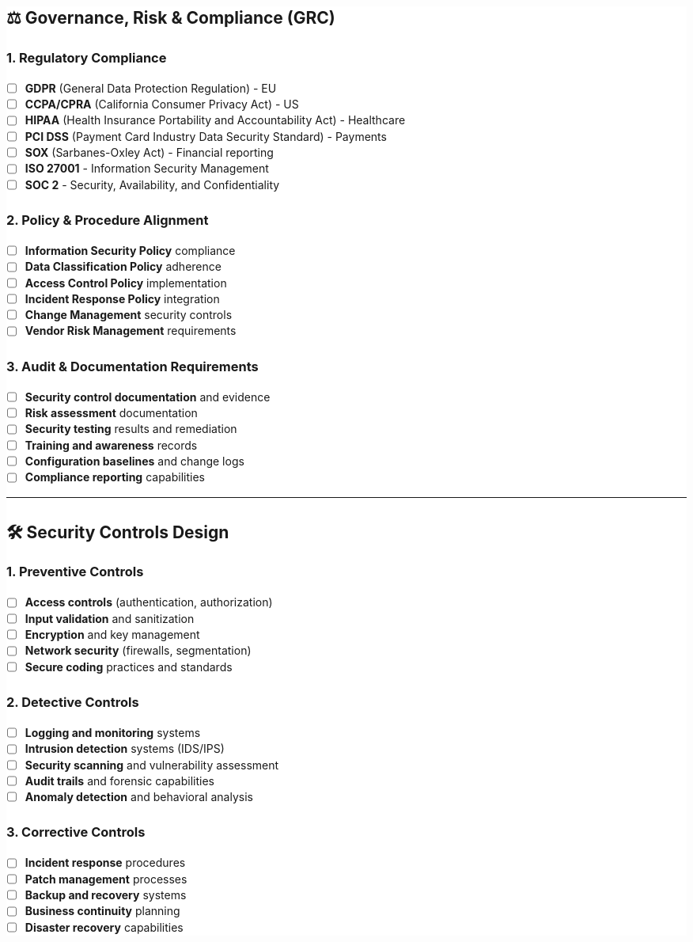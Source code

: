 ## ⚖️ Governance, Risk & Compliance (GRC)

### 1. **Regulatory Compliance**
- [ ] **GDPR** (General Data Protection Regulation) - EU
- [ ] **CCPA/CPRA** (California Consumer Privacy Act) - US
- [ ] **HIPAA** (Health Insurance Portability and Accountability Act) - Healthcare
- [ ] **PCI DSS** (Payment Card Industry Data Security Standard) - Payments
- [ ] **SOX** (Sarbanes-Oxley Act) - Financial reporting
- [ ] **ISO 27001** - Information Security Management
- [ ] **SOC 2** - Security, Availability, and Confidentiality

### 2. **Policy & Procedure Alignment**
- [ ] **Information Security Policy** compliance
- [ ] **Data Classification Policy** adherence
- [ ] **Access Control Policy** implementation
- [ ] **Incident Response Policy** integration
- [ ] **Change Management** security controls
- [ ] **Vendor Risk Management** requirements

### 3. **Audit & Documentation Requirements**
- [ ] **Security control documentation** and evidence
- [ ] **Risk assessment** documentation
- [ ] **Security testing** results and remediation
- [ ] **Training and awareness** records
- [ ] **Configuration baselines** and change logs
- [ ] **Compliance reporting** capabilities

---

## 🛠️ Security Controls Design

### 1. **Preventive Controls**
- [ ] **Access controls** (authentication, authorization)
- [ ] **Input validation** and sanitization
- [ ] **Encryption** and key management
- [ ] **Network security** (firewalls, segmentation)
- [ ] **Secure coding** practices and standards

### 2. **Detective Controls**
- [ ] **Logging and monitoring** systems
- [ ] **Intrusion detection** systems (IDS/IPS)
- [ ] **Security scanning** and vulnerability assessment
- [ ] **Audit trails** and forensic capabilities
- [ ] **Anomaly detection** and behavioral analysis

### 3. **Corrective Controls**
- [ ] **Incident response** procedures
- [ ] **Patch management** processes
- [ ] **Backup and recovery** systems
- [ ] **Business continuity** planning
- [ ] **Disaster recovery** capabilities
